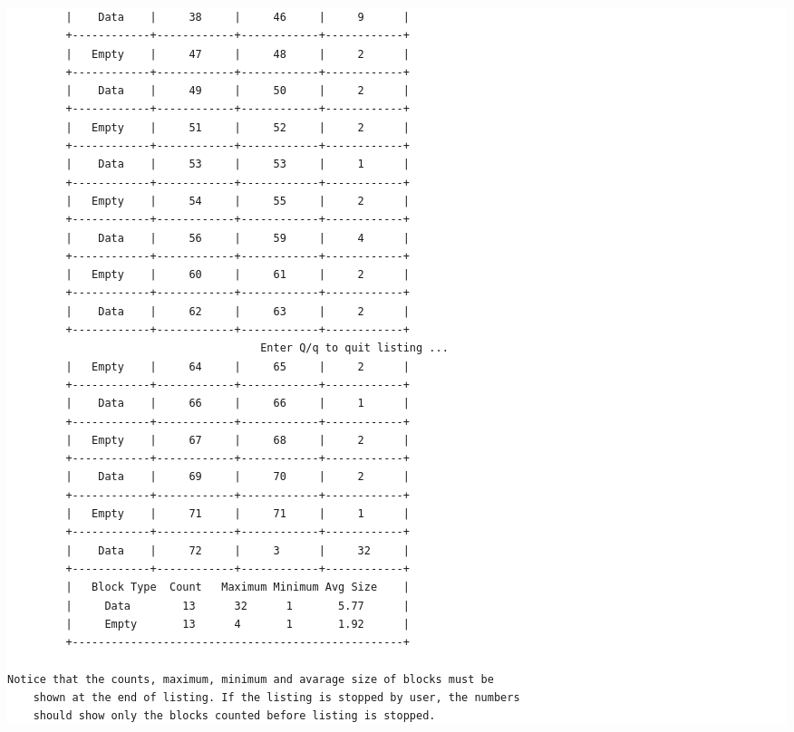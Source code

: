              |    Data    |     38     |     46     |     9      |              
             +------------+------------+------------+------------+              
             |   Empty    |     47     |     48     |     2      |              
             +------------+------------+------------+------------+              
             |    Data    |     49     |     50     |     2      |              
             +------------+------------+------------+------------+              
             |   Empty    |     51     |     52     |     2      |              
             +------------+------------+------------+------------+              
             |    Data    |     53     |     53     |     1      |              
             +------------+------------+------------+------------+              
             |   Empty    |     54     |     55     |     2      |              
             +------------+------------+------------+------------+              
             |    Data    |     56     |     59     |     4      |              
             +------------+------------+------------+------------+              
             |   Empty    |     60     |     61     |     2      |              
             +------------+------------+------------+------------+              
             |    Data    |     62     |     63     |     2      |              
             +------------+------------+------------+------------+              
                                           Enter Q/q to quit listing ... 
             |   Empty    |     64     |     65     |     2      |              
             +------------+------------+------------+------------+              
             |    Data    |     66     |     66     |     1      |              
             +------------+------------+------------+------------+              
             |   Empty    |     67     |     68     |     2      |              
             +------------+------------+------------+------------+              
             |    Data    |     69     |     70     |     2      |              
             +------------+------------+------------+------------+              
             |   Empty    |     71     |     71     |     1      |              
             +------------+------------+------------+------------+              
             |    Data    |     72     |     3      |     32     |              
             +------------+------------+------------+------------+              
             |   Block Type  Count   Maximum Minimum Avg Size    |              
             |     Data        13      32      1       5.77      |              
             |     Empty       13      4       1       1.92      |              
             +---------------------------------------------------+

	Notice that the counts, maximum, minimum and avarage size of blocks must be
        shown at the end of listing. If the listing is stopped by user, the numbers
        should show only the blocks counted before listing is stopped.  
             
